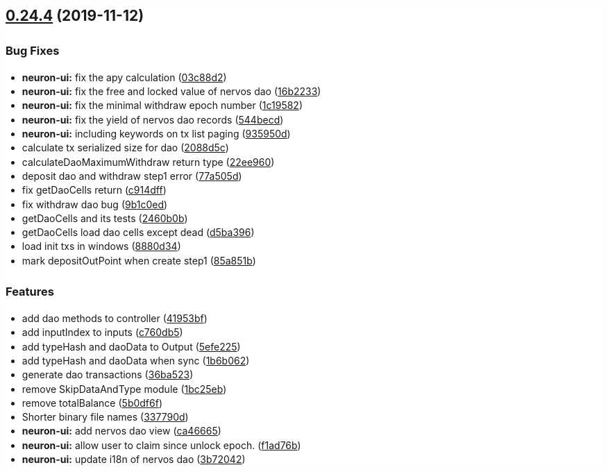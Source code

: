 ## [0.24.4](https://github.com/nervosnetwork/neuron/compare/v0.24.3...v0.24.4) (2019-11-12)


### Bug Fixes

* **neuron-ui:** fix the apy calculation ([03c88d2](https://github.com/nervosnetwork/neuron/commit/03c88d2))
* **neuron-ui:** fix the free and locked value of nervos dao ([16b2233](https://github.com/nervosnetwork/neuron/commit/16b2233))
* **neuron-ui:** fix the minimal withdraw epoch number ([1c19582](https://github.com/nervosnetwork/neuron/commit/1c19582))
* **neuron-ui:** fix the yield of nervos dao records ([544becd](https://github.com/nervosnetwork/neuron/commit/544becd))
* **neuron-ui:** including keywords on tx list paging ([935950d](https://github.com/nervosnetwork/neuron/commit/935950d))
* calculate tx serialized size for dao ([2088d5c](https://github.com/nervosnetwork/neuron/commit/2088d5c))
* calculateDaoMaximumWithdraw return type ([22ee960](https://github.com/nervosnetwork/neuron/commit/22ee960))
* deposit dao and withdraw step1 error ([77a505d](https://github.com/nervosnetwork/neuron/commit/77a505d))
* fix getDaoCells return ([c914dff](https://github.com/nervosnetwork/neuron/commit/c914dff))
* fix withdraw dao bug ([9b1c0ed](https://github.com/nervosnetwork/neuron/commit/9b1c0ed))
* getDaoCells and its tests ([2460b0b](https://github.com/nervosnetwork/neuron/commit/2460b0b))
* getDaoCells load dao cells except dead ([d5ba396](https://github.com/nervosnetwork/neuron/commit/d5ba396))
* load init txs in windows ([8880d34](https://github.com/nervosnetwork/neuron/commit/8880d34))
* mark depositOutPoint when create step1 ([85a851b](https://github.com/nervosnetwork/neuron/commit/85a851b))


### Features

* add dao methods to controller ([41953bf](https://github.com/nervosnetwork/neuron/commit/41953bf))
* add inputIndex to inputs ([c760db5](https://github.com/nervosnetwork/neuron/commit/c760db5))
* add typeHash and daoData to Output ([5efe225](https://github.com/nervosnetwork/neuron/commit/5efe225))
* add typeHash and daoData when sync ([1b6b062](https://github.com/nervosnetwork/neuron/commit/1b6b062))
* generate dao transactions ([36ba523](https://github.com/nervosnetwork/neuron/commit/36ba523))
* remove SkipDataAndType module ([1bc25eb](https://github.com/nervosnetwork/neuron/commit/1bc25eb))
* remove totalBalance ([5b0df6f](https://github.com/nervosnetwork/neuron/commit/5b0df6f))
* Shorter binary file names ([337790d](https://github.com/nervosnetwork/neuron/commit/337790d))
* **neuron-ui:** add nervos dao view ([ca46665](https://github.com/nervosnetwork/neuron/commit/ca46665))
* **neuron-ui:** allow user to claim since unlock epoch. ([f1ad76b](https://github.com/nervosnetwork/neuron/commit/f1ad76b))
* **neuron-ui:** update i18n of nervos dao ([3b72042](https://github.com/nervosnetwork/neuron/commit/3b72042))

